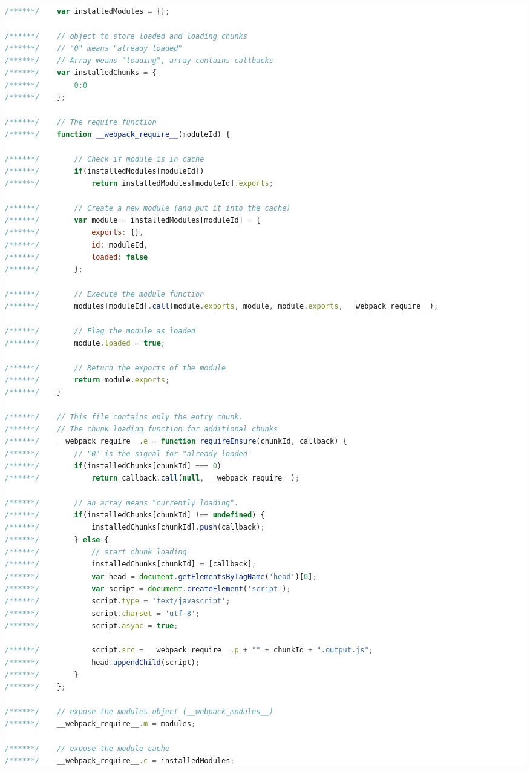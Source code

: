 ``` javascript
/******/ 	var installedModules = {};

/******/ 	// object to store loaded and loading chunks
/******/ 	// "0" means "already loaded"
/******/ 	// Array means "loading", array contains callbacks
/******/ 	var installedChunks = {
/******/ 		0:0
/******/ 	};

/******/ 	// The require function
/******/ 	function __webpack_require__(moduleId) {

/******/ 		// Check if module is in cache
/******/ 		if(installedModules[moduleId])
/******/ 			return installedModules[moduleId].exports;

/******/ 		// Create a new module (and put it into the cache)
/******/ 		var module = installedModules[moduleId] = {
/******/ 			exports: {},
/******/ 			id: moduleId,
/******/ 			loaded: false
/******/ 		};

/******/ 		// Execute the module function
/******/ 		modules[moduleId].call(module.exports, module, module.exports, __webpack_require__);

/******/ 		// Flag the module as loaded
/******/ 		module.loaded = true;

/******/ 		// Return the exports of the module
/******/ 		return module.exports;
/******/ 	}

/******/ 	// This file contains only the entry chunk.
/******/ 	// The chunk loading function for additional chunks
/******/ 	__webpack_require__.e = function requireEnsure(chunkId, callback) {
/******/ 		// "0" is the signal for "already loaded"
/******/ 		if(installedChunks[chunkId] === 0)
/******/ 			return callback.call(null, __webpack_require__);

/******/ 		// an array means "currently loading".
/******/ 		if(installedChunks[chunkId] !== undefined) {
/******/ 			installedChunks[chunkId].push(callback);
/******/ 		} else {
/******/ 			// start chunk loading
/******/ 			installedChunks[chunkId] = [callback];
/******/ 			var head = document.getElementsByTagName('head')[0];
/******/ 			var script = document.createElement('script');
/******/ 			script.type = 'text/javascript';
/******/ 			script.charset = 'utf-8';
/******/ 			script.async = true;

/******/ 			script.src = __webpack_require__.p + "" + chunkId + ".output.js";
/******/ 			head.appendChild(script);
/******/ 		}
/******/ 	};

/******/ 	// expose the modules object (__webpack_modules__)
/******/ 	__webpack_require__.m = modules;

/******/ 	// expose the module cache
/******/ 	__webpack_require__.c = installedModules;
```